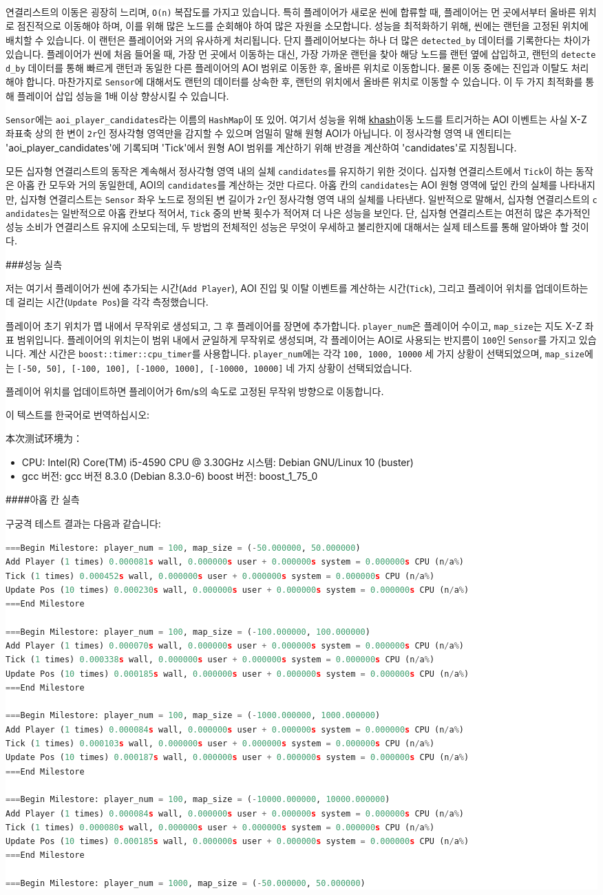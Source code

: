 연결리스트의 이동은 굉장히 느리며, `O(n)` 복잡도를 가지고 있습니다. 특히 플레이어가 새로운 씬에 합류할 때, 플레이어는 먼 곳에서부터 올바른 위치로 점진적으로 이동해야 하며, 이를 위해 많은 노드를 순회해야 하여 많은 자원을 소모합니다. 성능을 최적화하기 위해, 씬에는 랜턴을 고정된 위치에 배치할 수 있습니다. 이 랜턴은 플레이어와 거의 유사하게 처리됩니다. 단지 플레이어보다는 하나 더 많은 `detected_by` 데이터를 기록한다는 차이가 있습니다. 플레이어가 씬에 처음 들어올 때, 가장 먼 곳에서 이동하는 대신, 가장 가까운 랜턴을 찾아 해당 노드를 랜턴 옆에 삽입하고, 랜턴의 `detected_by` 데이터를 통해 빠르게 랜턴과 동일한 다른 플레이어의 AOI 범위로 이동한 후, 올바른 위치로 이동합니다. 물론 이동 중에는 진입과 이탈도 처리해야 합니다. 마찬가지로 `Sensor`에 대해서도 랜턴의 데이터를 상속한 후, 랜턴의 위치에서 올바른 위치로 이동할 수 있습니다. 이 두 가지 최적화를 통해 플레이어 삽입 성능을 1배 이상 향상시킬 수 있습니다.

`Sensor`에는 `aoi_player_candidates`라는 이름의 `HashMap`이 또 있어. 여기서 성능을 위해 [khash](https://github.com/attractivechaos/klib/blob/master/khash.h)이동 노드를 트리거하는 AOI 이벤트는 사실 X-Z 좌표축 상의 한 변이 `2r`인 정사각형 영역만을 감지할 수 있으며 엄밀히 말해 원형 AOI가 아닙니다. 이 정사각형 영역 내 엔티티는 'aoi_player_candidates'에 기록되며 'Tick'에서 원형 AOI 범위를 계산하기 위해 반경을 계산하여 'candidates'로 지칭됩니다.

모든 십자형 연결리스트의 동작은 계속해서 정사각형 영역 내의 실체 `candidates`를 유지하기 위한 것이다. 십자형 연결리스트에서 `Tick`이 하는 동작은 아홉 칸 모두와 거의 동일한데, AOI의 `candidates`를 계산하는 것만 다르다. 아홉 칸의 `candidates`는 AOI 원형 영역에 덮인 칸의 실체를 나타내지만, 십자형 연결리스트는 `Sensor` 좌우 노드로 정의된 변 길이가 `2r`인 정사각형 영역 내의 실체를 나타낸다. 일반적으로 말해서, 십자형 연결리스트의 `candidates`는 일반적으로 아홉 칸보다 적어서, `Tick` 중의 반복 횟수가 적어져 더 나은 성능을 보인다. 단, 십자형 연결리스트는 여전히 많은 추가적인 성능 소비가 연결리스트 유지에 소모되는데, 두 방법의 전체적인 성능은 무엇이 우세하고 불리한지에 대해서는 실제 테스트를 통해 알아봐야 할 것이다. 

###성능 실측

저는 여기서 플레이어가 씬에 추가되는 시간(`Add Player`), AOI 진입 및 이탈 이벤트를 계산하는 시간(`Tick`), 그리고 플레이어 위치를 업데이트하는 데 걸리는 시간(`Update Pos`)을 각각 측정했습니다.

플레이어 초기 위치가 맵 내에서 무작위로 생성되고, 그 후 플레이어를 장면에 추가합니다. `player_num`은 플레이어 수이고, `map_size`는 지도 X-Z 좌표 범위입니다. 플레이어의 위치는이 범위 내에서 균일하게 무작위로 생성되며, 각 플레이어는 AOI로 사용되는 반지름이 `100`인 `Sensor`를 가지고 있습니다. 계산 시간은 `boost::timer::cpu_timer`를 사용합니다. `player_num`에는 각각 `100, 1000, 10000` 세 가지 상황이 선택되었으며, `map_size`에는 `[-50, 50], [-100, 100], [-1000, 1000], [-10000, 10000]` 네 가지 상황이 선택되었습니다.

플레이어 위치를 업데이트하면 플레이어가 6m/s의 속도로 고정된 무작위 방향으로 이동합니다.

이 텍스트를 한국어로 번역하십시오:

本次测试环境为：

* CPU: Intel(R) Core(TM) i5-4590 CPU @ 3.30GHz
시스템: Debian GNU/Linux 10 (buster)
* gcc 버전: gcc 버전 8.3.0 (Debian 8.3.0-6)
boost 버전: boost_1_75_0

####아홉 칸 실측

구궁격 테스트 결과는 다음과 같습니다:

```python
===Begin Milestore: player_num = 100, map_size = (-50.000000, 50.000000)
Add Player (1 times) 0.000081s wall, 0.000000s user + 0.000000s system = 0.000000s CPU (n/a%)
Tick (1 times) 0.000452s wall, 0.000000s user + 0.000000s system = 0.000000s CPU (n/a%)
Update Pos (10 times) 0.000230s wall, 0.000000s user + 0.000000s system = 0.000000s CPU (n/a%)
===End Milestore

===Begin Milestore: player_num = 100, map_size = (-100.000000, 100.000000)
Add Player (1 times) 0.000070s wall, 0.000000s user + 0.000000s system = 0.000000s CPU (n/a%)
Tick (1 times) 0.000338s wall, 0.000000s user + 0.000000s system = 0.000000s CPU (n/a%)
Update Pos (10 times) 0.000185s wall, 0.000000s user + 0.000000s system = 0.000000s CPU (n/a%)
===End Milestore

===Begin Milestore: player_num = 100, map_size = (-1000.000000, 1000.000000)
Add Player (1 times) 0.000084s wall, 0.000000s user + 0.000000s system = 0.000000s CPU (n/a%)
Tick (1 times) 0.000103s wall, 0.000000s user + 0.000000s system = 0.000000s CPU (n/a%)
Update Pos (10 times) 0.000187s wall, 0.000000s user + 0.000000s system = 0.000000s CPU (n/a%)
===End Milestore

===Begin Milestore: player_num = 100, map_size = (-10000.000000, 10000.000000)
Add Player (1 times) 0.000084s wall, 0.000000s user + 0.000000s system = 0.000000s CPU (n/a%)
Tick (1 times) 0.000080s wall, 0.000000s user + 0.000000s system = 0.000000s CPU (n/a%)
Update Pos (10 times) 0.000185s wall, 0.000000s user + 0.000000s system = 0.000000s CPU (n/a%)
===End Milestore

===Begin Milestore: player_num = 1000, map_size = (-50.000000, 50.000000)
```
